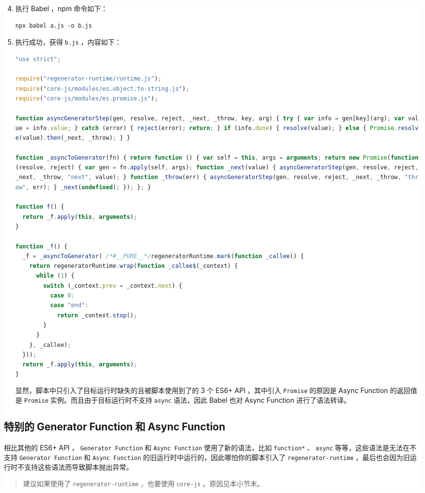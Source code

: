 4. 执行 Babel ，npm 命令如下：

   ```
   npx babel a.js -o b.js
   ```

5. 执行成功，获得 `b.js` ，内容如下：

   ```js
   "use strict";
   
   require("regenerator-runtime/runtime.js");
   require("core-js/modules/es.object.to-string.js");
   require("core-js/modules/es.promise.js");
   
   function asyncGeneratorStep(gen, resolve, reject, _next, _throw, key, arg) { try { var info = gen[key](arg); var value = info.value; } catch (error) { reject(error); return; } if (info.done) { resolve(value); } else { Promise.resolve(value).then(_next, _throw); } }
   
   function _asyncToGenerator(fn) { return function () { var self = this, args = arguments; return new Promise(function (resolve, reject) { var gen = fn.apply(self, args); function _next(value) { asyncGeneratorStep(gen, resolve, reject, _next, _throw, "next", value); } function _throw(err) { asyncGeneratorStep(gen, resolve, reject, _next, _throw, "throw", err); } _next(undefined); }); }; }
   
   function f() {
     return _f.apply(this, arguments);
   }
   
   function _f() {
     _f = _asyncToGenerator( /*#__PURE__*/regeneratorRuntime.mark(function _callee() {
       return regeneratorRuntime.wrap(function _callee$(_context) {
         while (1) {
           switch (_context.prev = _context.next) {
             case 0:
             case "end":
               return _context.stop();
           }
         }
       }, _callee);
     }));
     return _f.apply(this, arguments);
   }
   ```

   显然，脚本中只引入了目标运行时缺失的且被脚本使用到了的 3 个 ES6+ API ，其中引入 `Promise` 的原因是 Async Function 的返回值是 `Promise` 实例。而且由于目标运行时不支持 `async` 语法，因此 Babel 也对 Async Function 进行了语法转译。

## 特别的 Generator Function 和 Async Function

相比其他的 ES6+ API ， `Generator Function` 和 `Async Function` 使用了新的语法，比如 `function*` 、 `async` 等等，这些语法是无法在不支持 `Generator Function` 和 `Async Function` 的旧运行时中运行的，因此哪怕你的脚本引入了 `regenerator-runtime` ，最后也会因为旧运行时不支持这些语法而导致脚本抛出异常。

> 建议如果使用了 `regenerator-runtime` ，也要使用 `core-js` 。原因见本小节末。
